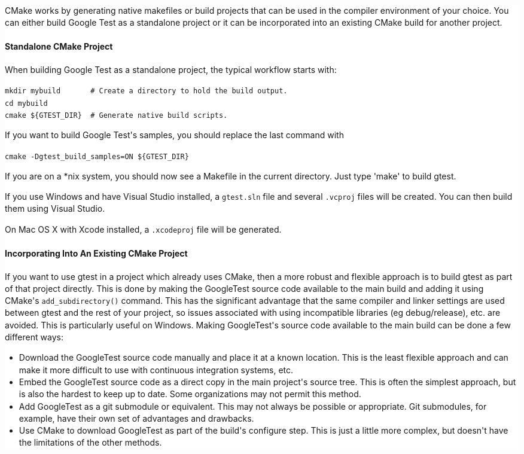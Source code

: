 CMake works by generating native makefiles or build projects that can be used in the compiler environment of your
choice. You can either build Google Test as a standalone project or it can be incorporated into an existing CMake build
for another project.

#### Standalone CMake Project ####

When building Google Test as a standalone project, the typical workflow starts with:

    mkdir mybuild       # Create a directory to hold the build output.
    cd mybuild
    cmake ${GTEST_DIR}  # Generate native build scripts.

If you want to build Google Test's samples, you should replace the last command with

    cmake -Dgtest_build_samples=ON ${GTEST_DIR}

If you are on a \*nix system, you should now see a Makefile in the current directory. Just type 'make' to build gtest.

If you use Windows and have Visual Studio installed, a `gtest.sln` file and several `.vcproj` files will be created. You
can then build them using Visual Studio.

On Mac OS X with Xcode installed, a `.xcodeproj` file will be generated.

#### Incorporating Into An Existing CMake Project ####

If you want to use gtest in a project which already uses CMake, then a more robust and flexible approach is to build
gtest as part of that project directly. This is done by making the GoogleTest source code available to the main build
and adding it using CMake's
`add_subdirectory()` command. This has the significant advantage that the same compiler and linker settings are used
between gtest and the rest of your project, so issues associated with using incompatible libraries (eg debug/release),
etc. are avoided. This is particularly useful on Windows. Making GoogleTest's source code available to the main build
can be done a few different ways:

* Download the GoogleTest source code manually and place it at a known location. This is the least flexible approach and
  can make it more difficult to use with continuous integration systems, etc.
* Embed the GoogleTest source code as a direct copy in the main project's source tree. This is often the simplest
  approach, but is also the hardest to keep up to date. Some organizations may not permit this method.
* Add GoogleTest as a git submodule or equivalent. This may not always be possible or appropriate. Git submodules, for
  example, have their own set of advantages and drawbacks.
* Use CMake to download GoogleTest as part of the build's configure step. This is just a little more complex, but
  doesn't have the limitations of the other methods.
